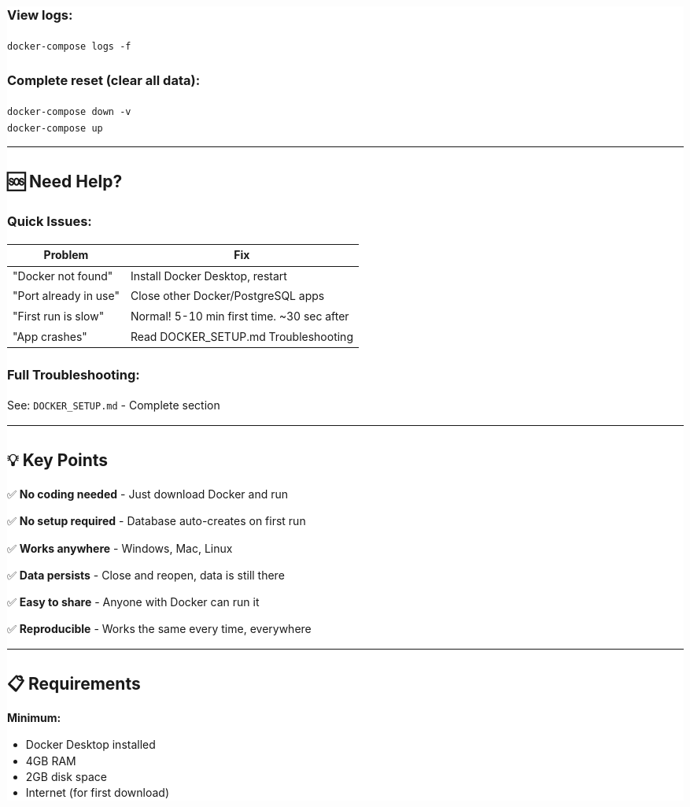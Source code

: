 ### **View logs:**
```
docker-compose logs -f
```

### **Complete reset (clear all data):**
```
docker-compose down -v
docker-compose up
```

---

## 🆘 Need Help?

### **Quick Issues:**

| Problem | Fix |
|---------|-----|
| "Docker not found" | Install Docker Desktop, restart |
| "Port already in use" | Close other Docker/PostgreSQL apps |
| "First run is slow" | Normal! 5-10 min first time. ~30 sec after |
| "App crashes" | Read DOCKER_SETUP.md Troubleshooting |

### **Full Troubleshooting:**
See: `DOCKER_SETUP.md` - Complete section

---

## 💡 Key Points

✅ **No coding needed** - Just download Docker and run

✅ **No setup required** - Database auto-creates on first run

✅ **Works anywhere** - Windows, Mac, Linux

✅ **Data persists** - Close and reopen, data is still there

✅ **Easy to share** - Anyone with Docker can run it

✅ **Reproducible** - Works the same every time, everywhere

---

## 📋 Requirements

**Minimum:**
- Docker Desktop installed
- 4GB RAM
- 2GB disk space
- Internet (for first download)
